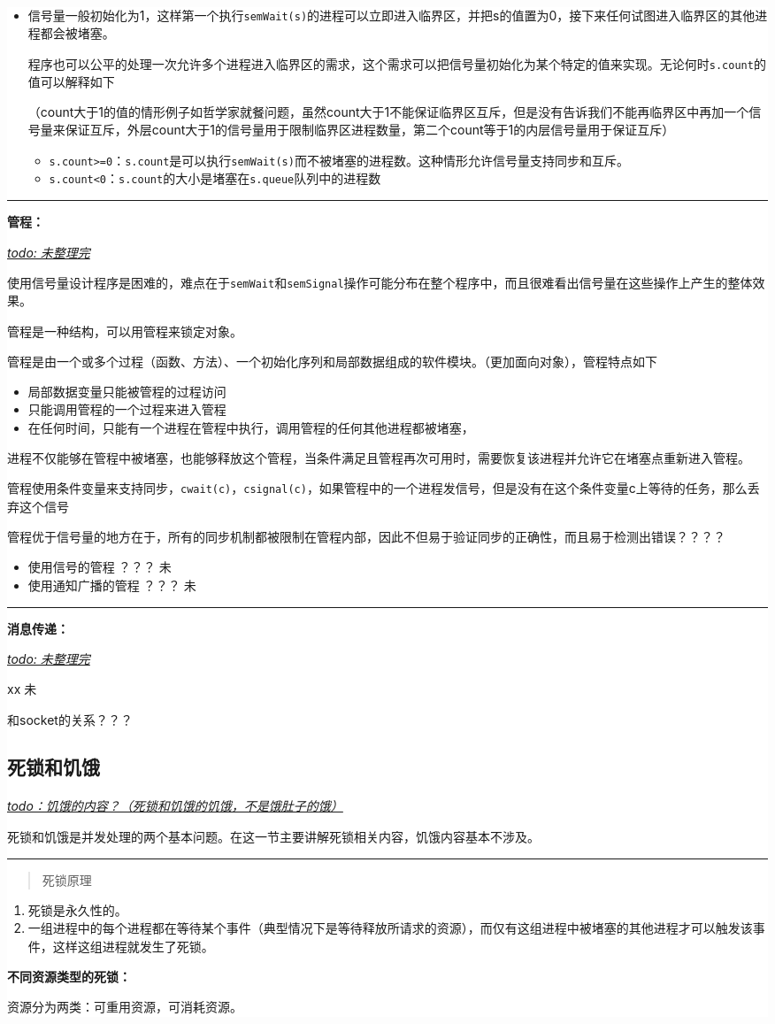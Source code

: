 - 信号量一般初始化为1，这样第一个执行`semWait(s)`的进程可以立即进入临界区，并把s的值置为0，接下来任何试图进入临界区的其他进程都会被堵塞。

  程序也可以公平的处理一次允许多个进程进入临界区的需求，这个需求可以把信号量初始化为某个特定的值来实现。无论何时`s.count`的值可以解释如下

  （count大于1的值的情形例子如哲学家就餐问题，虽然count大于1不能保证临界区互斥，但是没有告诉我们不能再临界区中再加一个信号量来保证互斥，外层count大于1的信号量用于限制临界区进程数量，第二个count等于1的内层信号量用于保证互斥）

  - `s.count>=0`：`s.count`是可以执行`semWait(s)`而不被堵塞的进程数。这种情形允许信号量支持同步和互斥。
  - `s.count<0`：`s.count`的大小是堵塞在`s.queue`队列中的进程数

---

**管程：**

<u>*todo: 未整理完*</u>

使用信号量设计程序是困难的，难点在于`semWait`和`semSignal`操作可能分布在整个程序中，而且很难看出信号量在这些操作上产生的整体效果。

管程是一种结构，可以用管程来锁定对象。

管程是由一个或多个过程（函数、方法）、一个初始化序列和局部数据组成的软件模块。（更加面向对象），管程特点如下

- 局部数据变量只能被管程的过程访问
- 只能调用管程的一个过程来进入管程
- 在任何时间，只能有一个进程在管程中执行，调用管程的任何其他进程都被堵塞，

进程不仅能够在管程中被堵塞，也能够释放这个管程，当条件满足且管程再次可用时，需要恢复该进程并允许它在堵塞点重新进入管程。

管程使用条件变量来支持同步，`cwait(c)`，`csignal(c)`，如果管程中的一个进程发信号，但是没有在这个条件变量c上等待的任务，那么丢弃这个信号

管程优于信号量的地方在于，所有的同步机制都被限制在管程内部，因此不但易于验证同步的正确性，而且易于检测出错误？？？？

- 使用信号的管程 ？？？ 未
- 使用通知广播的管程 ？？？ 未

---

**消息传递：**

<u>*todo: 未整理完*</u>

xx 未

和socket的关系？？？

## 死锁和饥饿

<u>*todo：饥饿的内容？（死锁和饥饿的饥饿，不是饿肚子的饿）*</u>

死锁和饥饿是并发处理的两个基本问题。在这一节主要讲解死锁相关内容，饥饿内容基本不涉及。

---

>  死锁原理

1. 死锁是永久性的。
2. 一组进程中的每个进程都在等待某个事件（典型情况下是等待释放所请求的资源），而仅有这组进程中被堵塞的其他进程才可以触发该事件，这样这组进程就发生了死锁。

**不同资源类型的死锁：**

资源分为两类：可重用资源，可消耗资源。
